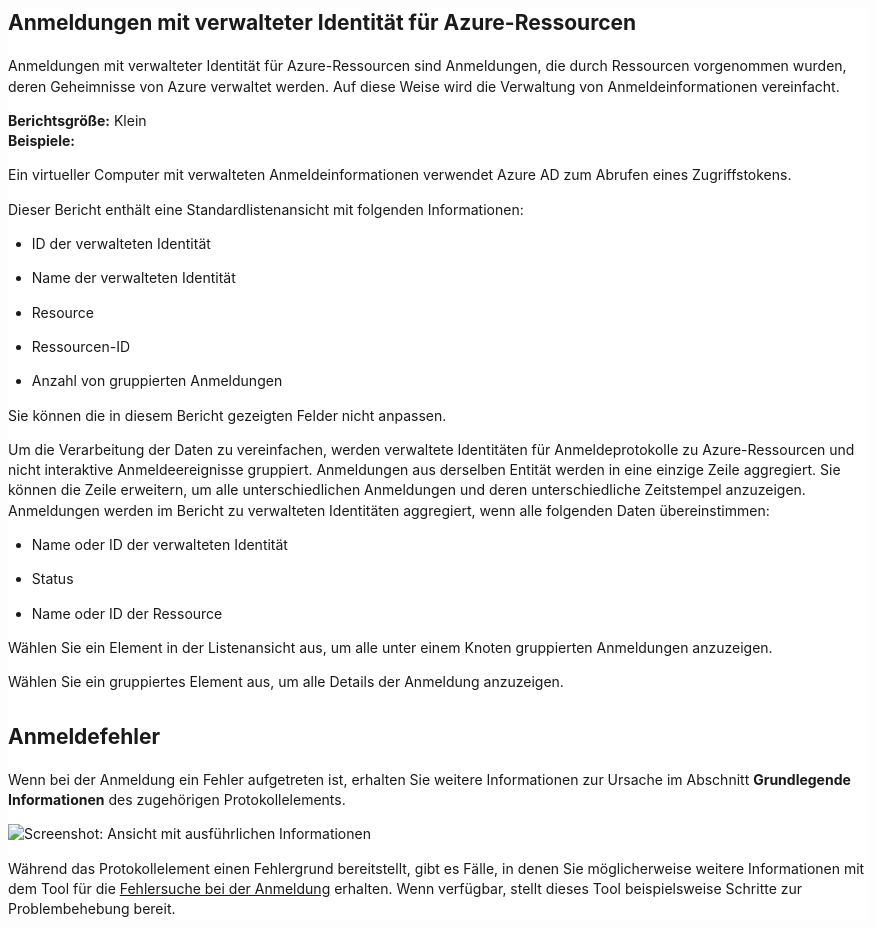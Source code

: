


## <a name="managed-identity-for-azure-resources-sign-ins"></a>Anmeldungen mit verwalteter Identität für Azure-Ressourcen 

Anmeldungen mit verwalteter Identität für Azure-Ressourcen sind Anmeldungen, die durch Ressourcen vorgenommen wurden, deren Geheimnisse von Azure verwaltet werden. Auf diese Weise wird die Verwaltung von Anmeldeinformationen vereinfacht.

**Berichtsgröße:** Klein <br> 
**Beispiele:**

Ein virtueller Computer mit verwalteten Anmeldeinformationen verwendet Azure AD zum Abrufen eines Zugriffstokens.   


Dieser Bericht enthält eine Standardlistenansicht mit folgenden Informationen:


- ID der verwalteten Identität

- Name der verwalteten Identität

- Resource

- Ressourcen-ID

- Anzahl von gruppierten Anmeldungen

Sie können die in diesem Bericht gezeigten Felder nicht anpassen.

Um die Verarbeitung der Daten zu vereinfachen, werden verwaltete Identitäten für Anmeldeprotokolle zu Azure-Ressourcen und nicht interaktive Anmeldeereignisse gruppiert. Anmeldungen aus derselben Entität werden in eine einzige Zeile aggregiert. Sie können die Zeile erweitern, um alle unterschiedlichen Anmeldungen und deren unterschiedliche Zeitstempel anzuzeigen. Anmeldungen werden im Bericht zu verwalteten Identitäten aggregiert, wenn alle folgenden Daten übereinstimmen:

- Name oder ID der verwalteten Identität

- Status

- Name oder ID der Ressource

Wählen Sie ein Element in der Listenansicht aus, um alle unter einem Knoten gruppierten Anmeldungen anzuzeigen.

Wählen Sie ein gruppiertes Element aus, um alle Details der Anmeldung anzuzeigen. 


## <a name="sign-in-error-code"></a>Anmeldefehler

Wenn bei der Anmeldung ein Fehler aufgetreten ist, erhalten Sie weitere Informationen zur Ursache im Abschnitt **Grundlegende Informationen** des zugehörigen Protokollelements. 

![Screenshot: Ansicht mit ausführlichen Informationen](./media/concept-all-sign-ins/error-code.png)
 
Während das Protokollelement einen Fehlergrund bereitstellt, gibt es Fälle, in denen Sie möglicherweise weitere Informationen mit dem Tool für die [Fehlersuche bei der Anmeldung](https://login.microsoftonline.com/error) erhalten. Wenn verfügbar, stellt dieses Tool beispielsweise Schritte zur Problembehebung bereit.  
